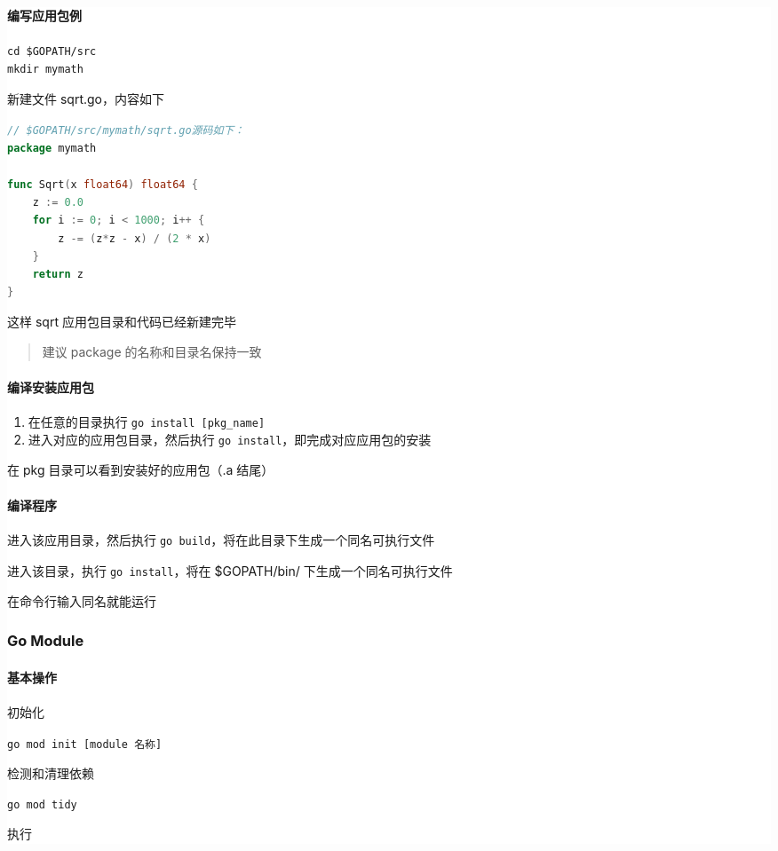#### 编写应用包例

```shell
cd $GOPATH/src
mkdir mymath
```

新建文件 sqrt.go，内容如下

```go
// $GOPATH/src/mymath/sqrt.go源码如下：
package mymath

func Sqrt(x float64) float64 {
	z := 0.0
	for i := 0; i < 1000; i++ {
		z -= (z*z - x) / (2 * x)
	}
	return z
}
```

这样 sqrt 应用包目录和代码已经新建完毕

> 建议 package 的名称和目录名保持一致

#### 编译安装应用包

1. 在任意的目录执行 `go install [pkg_name]`
2. 进入对应的应用包目录，然后执行 `go install`，即完成对应应用包的安装

在 pkg 目录可以看到安装好的应用包（.a 结尾）

#### 编译程序

进入该应用目录，然后执行 `go build`，将在此目录下生成一个同名可执行文件

进入该目录，执行 `go install`，将在 $GOPATH/bin/ 下生成一个同名可执行文件

在命令行输入同名就能运行

### Go Module

#### 基本操作

初始化

```
go mod init [module 名称]
```

检测和清理依赖

```
go mod tidy
```

执行

